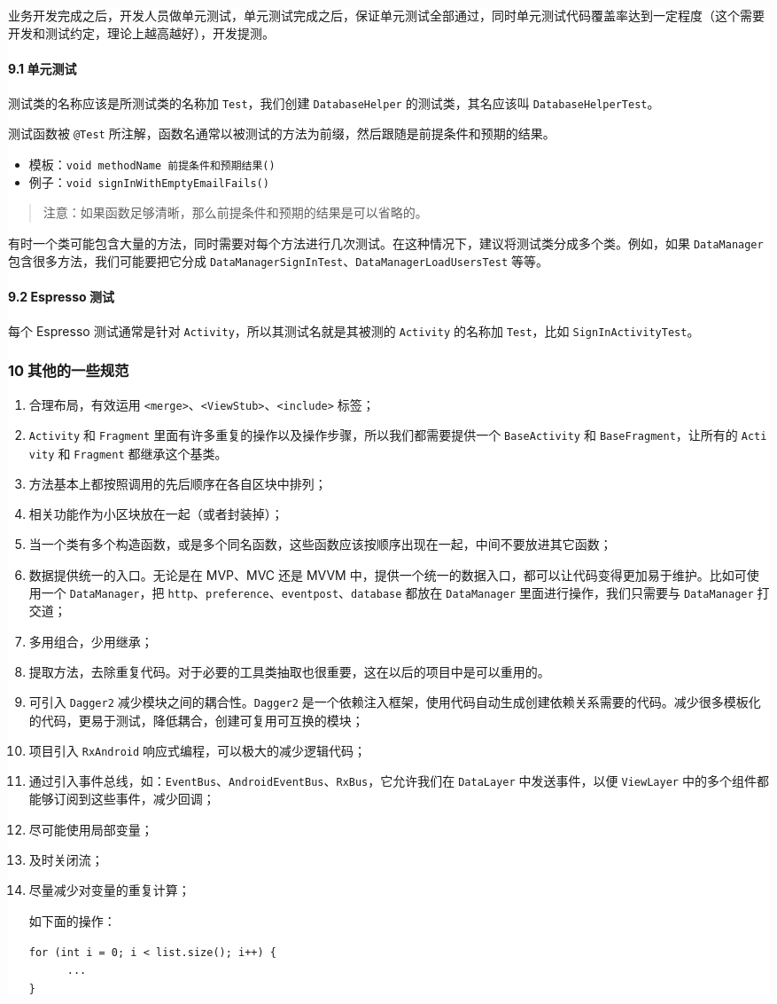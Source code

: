 业务开发完成之后，开发人员做单元测试，单元测试完成之后，保证单元测试全部通过，同时单元测试代码覆盖率达到一定程度（这个需要开发和测试约定，理论上越高越好），开发提测。

#### 9.1 单元测试

测试类的名称应该是所测试类的名称加 `Test`，我们创建 `DatabaseHelper` 的测试类，其名应该叫 `DatabaseHelperTest`。

测试函数被 `@Test` 所注解，函数名通常以被测试的方法为前缀，然后跟随是前提条件和预期的结果。

* 模板：`void methodName 前提条件和预期结果()`
* 例子：`void signInWithEmptyEmailFails()`

> 注意：如果函数足够清晰，那么前提条件和预期的结果是可以省略的。

有时一个类可能包含大量的方法，同时需要对每个方法进行几次测试。在这种情况下，建议将测试类分成多个类。例如，如果 `DataManager` 包含很多方法，我们可能要把它分成 `DataManagerSignInTest`、`DataManagerLoadUsersTest` 等等。


#### 9.2 Espresso 测试

每个 Espresso 测试通常是针对 `Activity`，所以其测试名就是其被测的 `Activity` 的名称加 `Test`，比如 `SignInActivityTest`。


### 10 其他的一些规范

1. 合理布局，有效运用 `<merge>`、`<ViewStub>`、`<include>` 标签；

2. `Activity` 和 `Fragment` 里面有许多重复的操作以及操作步骤，所以我们都需要提供一个 `BaseActivity` 和 `BaseFragment`，让所有的 `Activity` 和 `Fragment` 都继承这个基类。

3. 方法基本上都按照调用的先后顺序在各自区块中排列；

4. 相关功能作为小区块放在一起（或者封装掉）；

5. 当一个类有多个构造函数，或是多个同名函数，这些函数应该按顺序出现在一起，中间不要放进其它函数；

6. 数据提供统一的入口。无论是在 MVP、MVC 还是 MVVM 中，提供一个统一的数据入口，都可以让代码变得更加易于维护。比如可使用一个 `DataManager`，把 `http`、`preference`、`eventpost`、`database` 都放在 `DataManager` 里面进行操作，我们只需要与 `DataManager` 打交道；

7. 多用组合，少用继承；

8. 提取方法，去除重复代码。对于必要的工具类抽取也很重要，这在以后的项目中是可以重用的。

9. 可引入 `Dagger2` 减少模块之间的耦合性。`Dagger2` 是一个依赖注入框架，使用代码自动生成创建依赖关系需要的代码。减少很多模板化的代码，更易于测试，降低耦合，创建可复用可互换的模块；

10. 项目引入 `RxAndroid` 响应式编程，可以极大的减少逻辑代码；

11. 通过引入事件总线，如：`EventBus`、`AndroidEventBus`、`RxBus`，它允许我们在 `DataLayer` 中发送事件，以便 `ViewLayer` 中的多个组件都能够订阅到这些事件，减少回调；

12. 尽可能使用局部变量；

13. 及时关闭流；

14. 尽量减少对变量的重复计算；

    如下面的操作：
    
	    for (int i = 0; i < list.size(); i++) {
	          ...
	    }
 